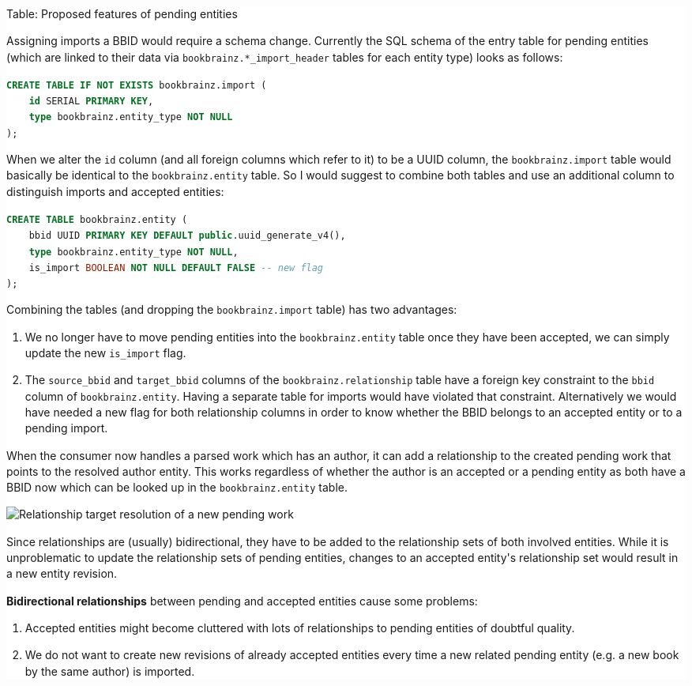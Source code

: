 Table: Proposed features of pending entities

[Accepted entity]: entity-accepted.drawio.svg
[Pending entity 2018]: entity-pending-2018.drawio.svg
[Pending entity 2023]: entity-pending-2023.drawio.svg

Assigning imports a BBID would require a schema change.
Currently the SQL schema of the entry table for pending entities (which are linked to their data via `bookbrainz.*_import_header` tables for each entity type) looks as follows:

```sql
CREATE TABLE IF NOT EXISTS bookbrainz.import (
	id SERIAL PRIMARY KEY,
	type bookbrainz.entity_type NOT NULL
);
```

When we alter the `id` column (and all foreign columns which refer to it) to be a UUID column, the `bookbrainz.import` table would basically be identical to the `bookbrainz.entity` table.
So I would suggest to combine both tables and use an additional column to distinguish imports and accepted entities:

```sql
CREATE TABLE bookbrainz.entity (
	bbid UUID PRIMARY KEY DEFAULT public.uuid_generate_v4(),
	type bookbrainz.entity_type NOT NULL,
	is_import BOOLEAN NOT NULL DEFAULT FALSE -- new flag
);
```

Combining the tables (and dropping the `bookbrainz.import` table) has two advantages:

1. We no longer have to move pending entities into the `bookbrainz.entity` table once they have been accepted, we can simply update the new `is_import` flag.

2. The `source_bbid` and `target_bbid` columns of the `bookbrainz.relationship` table have a foreign key constraint to the `bbid` column of `bookbrainz.entity`.
	Having a separate table for imports would have violated that constraint.
	Alternatively we would have needed a new flag for both relationship columns in order to know whether the BBID belongs to an accepted entity or to a pending import.

When the consumer now handles a parsed work which has an author, it can add a relationship to the created pending work that points to the resolved author entity.
This works regardless of whether the author is an accepted or a pending entity as both have a BBID now which can be looked up in the `bookbrainz.entity` table.

![Relationship target resolution of a new pending work](pending-rel-resolution.drawio.svg)

Since relationships are (usually) bidirectional, they have to be added to the relationship sets of both involved entities.
While it is unproblematic to update the relationship sets of pending entities, changes to an accepted entity's relationship set would result in a new entity revision.

**Bidirectional relationships** between pending and accepted entities cause some problems:

1. Accepted entities might become cluttered with lots of relationships to pending entities of doubtful quality.

2. We do not want to create new revisions of already accepted entities every time a new related pending entity (e.g. a new book by the same author) is imported.


[JSON]: https://www.json.org/json-en.html
[MARC]: https://www.loc.gov/marc/
[^blog-2018]: Blog post: [GSoC 2018: Developing infrastructure for importing data into BookBrainz](https://blog.metabrainz.org/2018/08/13/gsoc-2018-developing-infrastructure-for-importing-data-into-bookbrainz/)
[^site-pr]: Once the open pull request with the website changes has been merged: [bookbrainz-site#201]
[RabbitMQ]: https://www.rabbitmq.com/
[bookbrainz-site#201]: https://github.com/metabrainz/bookbrainz-site/pull/201
[^1]: Refers to *regular* bidirectional relationships between two entities as well as *implicit* unidirectional relationships (which are used for Author Credits, Publisher lists and the link between an Edition and its Edition Group).
[^proposal-2018]: Proposal: [GSoC 2018: Importing data into BookBrainz](https://community.metabrainz.org/t/gsoc-2018-importing-data-into-bookbrainz/367714)
[^irc-logs-2019]: Discussion between *bukwurm* and *Mr_Monkey* in `#metabrainz` (IRC Logs: [June 3rd 2019](https://chatlogs.metabrainz.org/brainzbot/metabrainz/msg/4407776/) | [June 4th 2019](https://chatlogs.metabrainz.org/brainzbot/metabrainz/msg/4408831/))
[^importer-code]: Code of the importer software infrastructure: [bookbrainz-utils/importer](https://github.com/metabrainz/bookbrainz-utils/tree/master/importer)
[bookbrainz-site]: https://github.com/metabrainz/bookbrainz-site
[cluster]: https://nodejs.org/api/cluster.html
[worker threads]: https://nodejs.org/api/worker_threads.html
[validators]: https://github.com/metabrainz/bookbrainz-site/tree/master/src/client/entity-editor/validators
[bookbrainz-data-js]: https://github.com/metabrainz/bookbrainz-data-js
[OpenLibrary producer]: https://github.com/metabrainz/bookbrainz-utils/tree/master/importer/src/openLibrary/producer
[^outdated-code]: I can not guarantee or test that currently, because the code is outdated and has to be adapted to the latest schema version first.
[^no-redundancy]: This causes no redundant data, as both the accepted entity and the pending entity will point to the same `bookbrainz.*_data` column (for the initial revision).
[^marc-wiki]: Source: <https://en.wikipedia.org/wiki/MARC_standards>
[^test-data]: Test data set: 24.1 MB / 7.1 MB uncompressed XML / binary file is only 1.8 MB / 1.7 MB gzipped
[marcjs]: https://github.com/fredericd/marcjs
[stream]: https://nodejs.org/api/stream.html
[^loc-facts]: Source: [Fascinating Facts | About the Library | Library of Congress](https://www.loc.gov/about/fascinating-facts/)
[^dnb-mandate]: Source: [DNB - Our collection mandate](https://www.dnb.de/sammelauftrag)